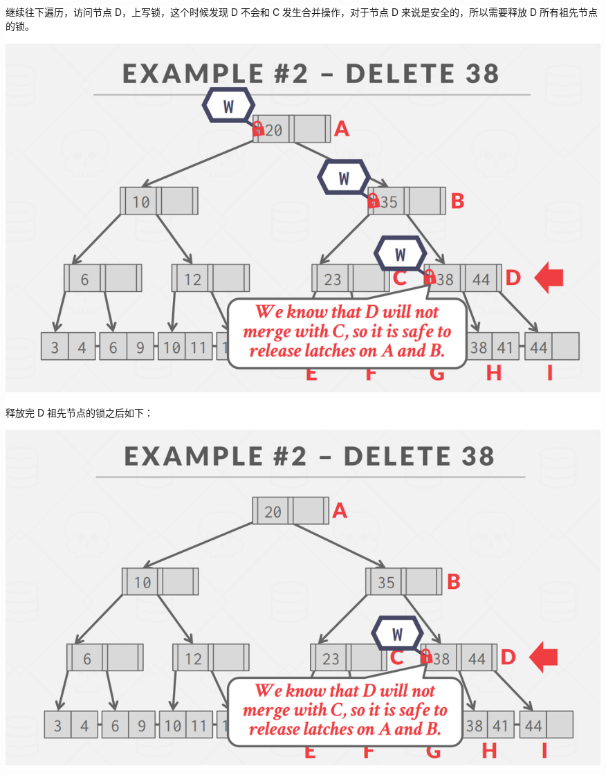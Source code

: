 继续往下遍历，访问节点 D，上写锁，这个时候发现 D 不会和 C 发生合并操作，对于节点 D 来说是安全的，所以需要释放 D 所有祖先节点的锁。

![](pics/Pasted%20image%2020230908151726.png)

释放完 D 祖先节点的锁之后如下：

![](pics/Pasted%20image%2020230908151957.png)

